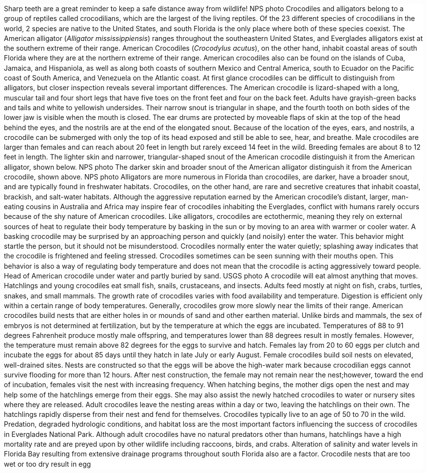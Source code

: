  Sharp teeth are a great reminder to keep a safe distance away from wildlife! NPS photo Crocodiles and alligators belong to a group of reptiles called crocodilians, which are the largest of the living reptiles. Of the 23 different species of crocodilians in the world, 2 species are native to the United States, and south Florida is the only place where both of these species coexist. The American alligator (_Alligator mississippiensis_) ranges throughout the southeastern United States, and Everglades alligators exist at the southern extreme of their range. American Crocodiles (_Crocodylus acutus_), on the other hand, inhabit coastal areas of south Florida where they are at the northern extreme of their range. American crocodiles also can be found on the islands of Cuba, Jamaica, and Hispaniola, as well as along both coasts of southern Mexico and Central America, south to Ecuador on the Pacific coast of South America, and Venezuela on the Atlantic coast. At first glance crocodiles can be difficult to distinguish from alligators, but closer inspection reveals several important differences. The American crocodile is lizard-shaped with a long, muscular tail and four short legs that have five toes on the front feet and four on the back feet. Adults have grayish-green backs and tails and white to yellowish undersides. Their narrow snout is triangular in shape, and the fourth tooth on both sides of the lower jaw is visible when the mouth is closed. The ear drums are protected by moveable flaps of skin at the top of the head behind the eyes, and the nostrils are at the end of the elongated snout. Because of the location of the eyes, ears, and nostrils, a crocodile can be submerged with only the top of its head exposed and still be able to see, hear, and breathe. Male crocodiles are larger than females and can reach about 20 feet in length but rarely exceed 14 feet in the wild. Breeding females are about 8 to 12 feet in length.  The lighter skin and narrower, triangular-shaped snout of the American crocodile distinguish it from the American alligator, shown below. NPS photo  The darker skin and broader snout of the American alligator distinguish it from the American crocodile, shown above. NPS photo Alligators are more numerous in Florida than crocodiles, are darker, have a broader snout, and are typically found in freshwater habitats. Crocodiles, on the other hand, are rare and secretive creatures that inhabit coastal, brackish, and salt-water habitats. Although the aggressive reputation earned by the American crocodile’s distant, larger, man-eating cousins in Australia and Africa may inspire fear of crocodiles inhabiting the Everglades, conflict with humans rarely occurs because of the shy nature of American crocodiles. Like alligators, crocodiles are ectothermic, meaning they rely on external sources of heat to regulate their body temperature by basking in the sun or by moving to an area with warmer or cooler water. A basking crocodile may be surprised by an approaching person and quickly (and noisily) enter the water. This behavior might startle the person, but it should not be misunderstood. Crocodiles normally enter the water quietly; splashing away indicates that the crocodile is frightened and feeling stressed. Crocodiles sometimes can be seen sunning with their mouths open. This behavior is also a way of regulating body temperature and does not mean that the crocodile is acting aggressively toward people.  Head of American crocodile under water and partly buried by sand. USGS photo A crocodile will eat almost anything that moves. Hatchlings and young crocodiles eat small fish, snails, crustaceans, and insects. Adults feed mostly at night on fish, crabs, turtles, snakes, and small mammals. The growth rate of crocodiles varies with food availability and temperature. Digestion is efficient only within a certain range of body temperatures. Generally, crocodiles grow more slowly near the limits of their range. American crocodiles build nests that are either holes in or mounds of sand and other earthen material. Unlike birds and mammals, the sex of embryos is not determined at fertilization, but by the temperature at which the eggs are incubated. Temperatures of 88 to 91 degrees Fahrenheit produce mostly male offspring, and temperatures lower than 88 degrees result in mostly females. However, the temperature must remain above 82 degrees for the eggs to survive and hatch. Females lay from 20 to 60 eggs per clutch and incubate the eggs for about 85 days until they hatch in late July or early August. Female crocodiles build soil nests on elevated, well-drained sites. Nests are constructed so that the eggs will be above the high-water mark because crocodilian eggs cannot survive flooding for more than 12 hours. After nest construction, the female may not remain near the nest;however, toward the end of incubation, females visit the nest with increasing frequency. When hatching begins, the mother digs open the nest and may help some of the hatchlings emerge from their eggs. She may also assist the newly hatched crocodiles to water or nursery sites where they are released. Adult crocodiles leave the nesting areas within a day or two, leaving the hatchlings on their own. The hatchlings rapidly disperse from their nest and fend for themselves. Crocodiles typically live to an age of 50 to 70 in the wild. Predation, degraded hydrologic conditions, and habitat loss are the most important factors influencing the success of crocodiles in Everglades National Park. Although adult crocodiles have no natural predators other than humans, hatchlings have a high mortality rate and are preyed upon by other wildlife including raccoons, birds, and crabs. Alteration of salinity and water levels in Florida Bay resulting from extensive drainage programs throughout south Florida also are a factor. Crocodile nests that are too wet or too dry result in egg
